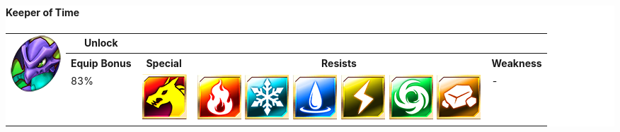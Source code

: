 #### Keeper of Time

<table class="buddyOverview">
  <tr class="noPad">
    <td rowspan="3"><img src="../images/buddy/keeper_of_time.png"/></td>
    <th class="unlock">Unlock</th>
    <td colspan="3" class="highlightYellow leftText"></td>
  </tr>
  <tr>
    <th>Equip Bonus</th>
    <th>Special</th>
    <th>Resists</th>
    <th>Weakness</th>
  </tr>
  <tr>
    <td>83%</td>
    <td><img src="../images/icon/dragon.png"/></td>
    <td><img src="../images/icon/fire.png"/> <img src="../images/icon/ice.png"/> <img src="../images/icon/water.png"/> <img src="../images/icon/thunder.png"/> <img src="../images/icon/wind.png"/> <img src="../images/icon/earth.png"/></td>
    <td>-</td>
  </tr>
</table>
